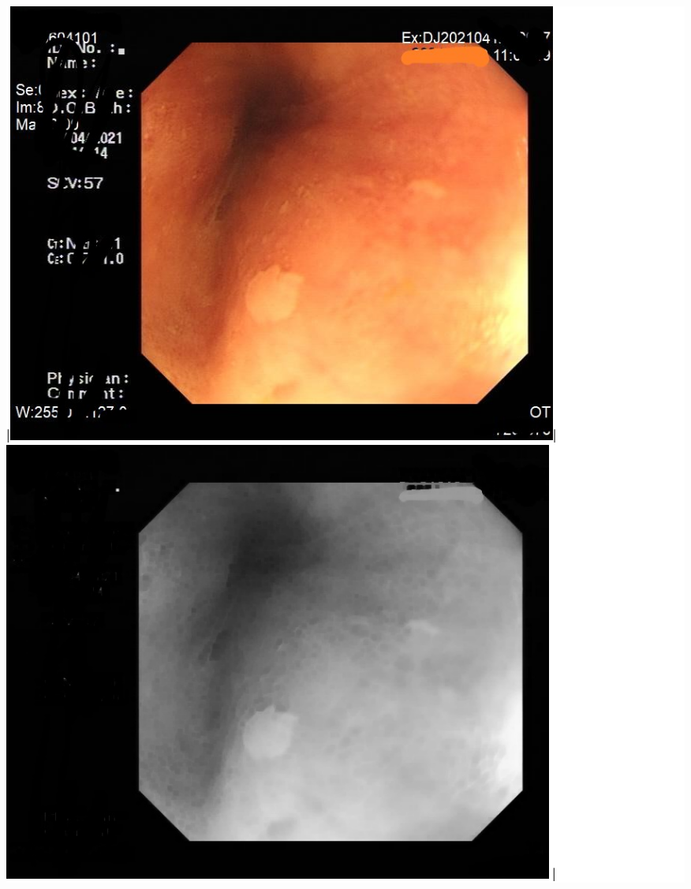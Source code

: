 |<left><img src = "./example_out/images.jpg" width = 80%><left>|<left><img src = "./example_out/step1_images_erode.jpg" width = 80%><left> |
